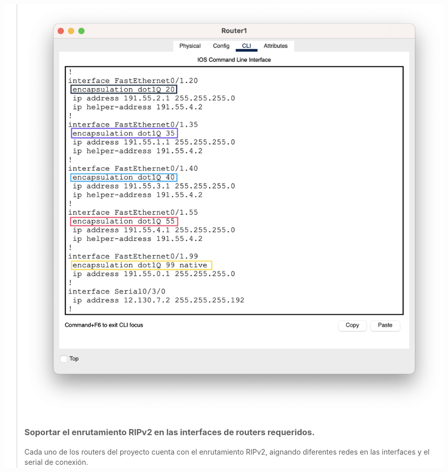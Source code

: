 >![Terminal PC](/pics/Encapsulamiento.png)
>
>
>
> ### Soportar el enrutamiento RIPv2 en las interfaces de routers requeridos. 
>
>Cada uno de los routers del proyecto cuenta con el enrutamiento RIPv2, aignando diferentes redes en las interfaces y el serial de conexión.
>